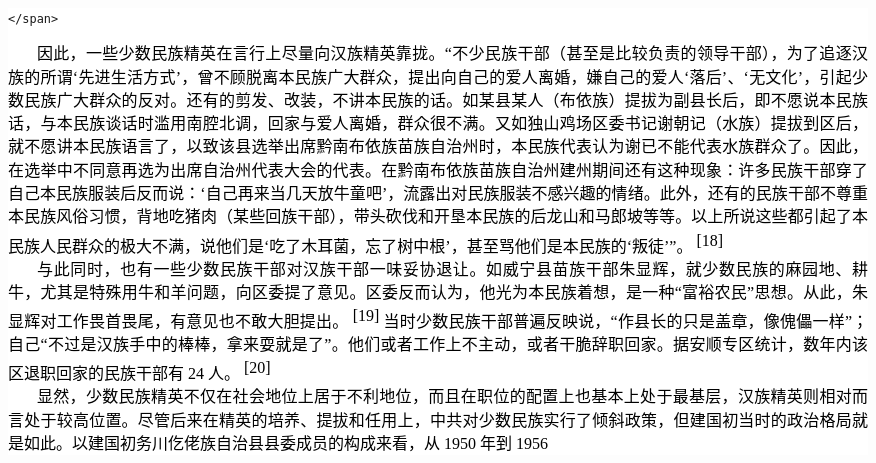    </span>
   </p>
   <p style="margin-top: 0cm; margin-right: 0cm; margin-left: 0cm; margin-bottom: 0.0001pt; text-align: justify; font-size: 10.5pt; font-family: 'Times New Roman'; color: #000000; letter-spacing: normal; text-indent: 21.75pt;">
    <span style="font-size: 12pt; font-family: SimSun;">
     因此，一些少数民族精英在言行上尽量向汉族精英靠拢。“不少民族干部（甚至是比较负责的领导干部），为了追逐汉族的所谓‘先进生活方式’，曾不顾脱离本民族广大群众，提出向自己的爱人离婚，嫌自己的爱人‘落后’、‘无文化’，引起少数民族广大群众的反对。还有的剪发、改装，不讲本民族的话。如某县某人（布依族）提拔为副县长后，即不愿说本民族话，与本民族谈话时滥用南腔北调，回家与爱人离婚，群众很不满。又如独山鸡场区委书记谢朝记（水族）提拔到区后，就不愿讲本民族语言了，以致该县选举出席黔南布依族苗族自治州时，本民族代表认为谢已不能代表水族群众了。因此，在选举中不同意再选为出席自治州代表大会的代表。在黔南布依族苗族自治州建州期间还有这种现象：许多民族干部穿了自己本民族服装后反而说：‘自己再来当几天放牛童吧’，流露出对民族服装不感兴趣的情绪。此外，还有的民族干部不尊重本民族风俗习惯，背地吃猪肉（某些回族干部），带头砍伐和开垦本民族的后龙山和马郎坡等等。以上所说这些都引起了本民族人民群众的极大不满，说他们是‘吃了木耳菌，忘了树中根’，甚至骂他们是本民族的‘叛徒’”。
    </span>
    <sup>
     <span style="font-size: 12pt;">
      [18]
     </span>
    </sup>
   </p>
   <p style="margin-top: 0cm; margin-right: 0cm; margin-left: 0cm; margin-bottom: 0.0001pt; text-align: justify; font-size: 10.5pt; font-family: 'Times New Roman'; color: #000000; letter-spacing: normal; text-indent: 21.75pt;">
    <span style="font-size: 12pt; font-family: SimSun;">
     与此同时，也有一些少数民族干部对汉族干部一味妥协退让。如威宁县苗族干部朱显辉，就少数民族的麻园地、耕牛，尤其是特殊用牛和羊问题，向区委提了意见。区委反而认为，他光为本民族着想，是一种“富裕农民”思想。从此，朱显辉对工作畏首畏尾，有意见也不敢大胆提出。
    </span>
    <sup>
     <span style="font-size: 12pt;">
      [19]
     </span>
    </sup>
    <span style="font-size: 12pt;">
    </span>
    <span style="font-size: 12pt; font-family: SimSun;">
     当时少数民族干部普遍反映说，“作县长的只是盖章，像傀儡一样”；自己“不过是汉族手中的棒棒，拿来耍就是了”。他们或者工作上不主动，或者干脆辞职回家。据安顺专区统计，数年内该区退职回家的民族干部有
    </span>
    <span style="font-size: 12pt;">
     24
    </span>
    <span style="font-size: 12pt; font-family: SimSun;">
     人。
    </span>
    <sup>
     <span style="font-size: 12pt;">
      [20]
     </span>
    </sup>
    <span style="font-size: 12pt;">
    </span>
   </p>
   <p style="margin-top: 0cm; margin-right: 0cm; margin-left: 0cm; margin-bottom: 0.0001pt; text-align: justify; font-size: 10.5pt; font-family: 'Times New Roman'; color: #000000; letter-spacing: normal; text-indent: 21.75pt;">
    <span style="font-size: 12pt; font-family: SimSun;">
     显然，少数民族精英不仅在社会地位上居于不利地位，而且在职位的配置上也基本上处于最基层，汉族精英则相对而言处于较高位置。尽管后来在精英的培养、提拔和任用上，中共对少数民族实行了倾斜政策，但建国初当时的政治格局就是如此。以建国初务川仡佬族自治县县委成员的构成来看，从
    </span>
    <span style="font-size: 12pt;">
     1950
    </span>
    <span style="font-size: 12pt; font-family: SimSun;">
     年到
    </span>
    <span style="font-size: 12pt;">
     1956